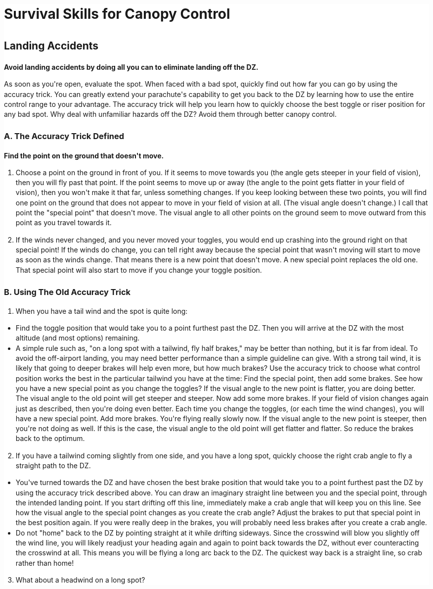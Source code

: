 #  Survival Skills for Canopy Control

## Landing Accidents
**Avoid landing accidents by doing all you can to eliminate landing off the DZ.**

As soon as you're open, evaluate the spot. When faced with a bad spot, quickly find out how far you can go by using the accuracy trick. You can greatly extend your parachute's capability to get you back to the DZ by learning how to use the entire control range to your advantage. The accuracy trick will help you learn how to quickly choose the best toggle or riser position for any bad spot. Why deal with unfamiliar hazards off the DZ? Avoid them through better canopy control.

### A. The Accuracy Trick Defined
**Find the point on the ground that doesn't move.**

1. Choose a point on the ground in front of you. If it seems to move towards you (the angle gets steeper in your field of vision), then you will fly past that point. If the point seems to move up or away (the angle to the point gets flatter in your field of vision), then you won't make it that far, unless something changes. If you keep looking between these two points, you will find one point on the ground that does not appear to move in your field of vision at all. (The visual angle doesn't change.) I call that point the "special point" that doesn't move. The visual angle to all other points on the ground seem to move outward from this point as you travel towards it.

2. If the winds never changed, and you never moved your toggles, you would end up crashing into the ground right on that special point! If the winds do change, you can tell right away because the special point that wasn't moving will start to move as soon as the winds change. That means there is a new point that doesn't move. A new special point replaces the old one. That special point will also start to move if you change your toggle position.

### B. Using The Old Accuracy Trick
1. When you have a tail wind and the spot is quite long:

- Find the toggle position that would take you to a point furthest past the DZ. Then you will arrive at the DZ with the most altitude (and most options) remaining.
- A simple rule such as, "on a long spot with a tailwind, fly half brakes," may be better than nothing, but it is far from ideal. To avoid the off-airport landing, you may need better performance than a simple guideline can give. With a strong tail wind, it is likely that going to deeper brakes will help even more, but how much brakes? Use the accuracy trick to choose what control position works the best in the particular tailwind you have at the time: Find the special point, then add some brakes. See how you have a new special point as you change the toggles? If the visual angle to the new point is flatter, you are doing better. The visual angle to the old point will get steeper and steeper. Now add some more brakes. If your field of vision changes again just as described, then you're doing even better. Each time you change the toggles, (or each time the wind changes), you will have a new special point. Add more brakes. You're flying really slowly now. If the visual angle to the new point is steeper, then you're not doing as well. If this is the case, the visual angle to the old point will get flatter and flatter. So reduce the brakes back to the optimum.
2. If you have a tailwind coming slightly from one side, and you have a long spot, quickly choose the right crab angle to fly a straight path to the DZ.

- You've turned towards the DZ and have chosen the best brake position that would take you to a point furthest past the DZ by using the accuracy trick described above. You can draw an imaginary straight line between you and the special point, through the intended landing point. If you start drifting off this line, immediately make a crab angle that will keep you on this line. See how the visual angle to the special point changes as you create the crab angle? Adjust the brakes to put that special point in the best position again. If you were really deep in the brakes, you will probably need less brakes after you create a crab angle.
- Do not "home" back to the DZ by pointing straight at it while drifting sideways. Since the crosswind will blow you slightly off the wind line, you will likely readjust your heading again and again to point back towards the DZ, without ever counteracting the crosswind at all. This means you will be flying a long arc back to the DZ. The quickest way back is a straight line, so crab rather than home!
3. What about a headwind on a long spot?
